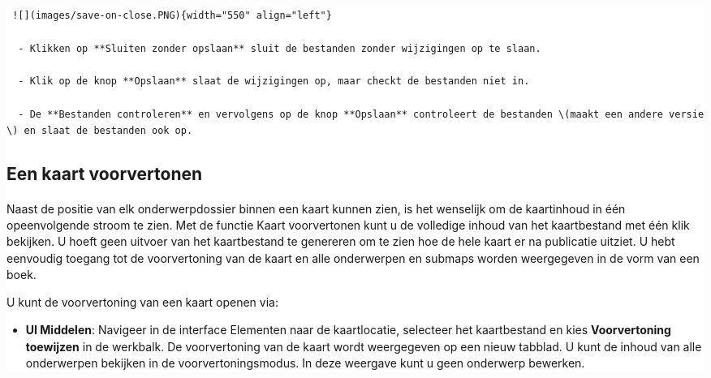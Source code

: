      ![](images/save-on-close.PNG){width="550" align="left"}

      - Klikken op **Sluiten zonder opslaan** sluit de bestanden zonder wijzigingen op te slaan.

      - Klik op de knop **Opslaan** slaat de wijzigingen op, maar checkt de bestanden niet in.

      - De **Bestanden controleren** en vervolgens op de knop **Opslaan** controleert de bestanden \(maakt een andere versie\) en slaat de bestanden ook op.


## Een kaart voorvertonen

Naast de positie van elk onderwerpdossier binnen een kaart kunnen zien, is het wenselijk om de kaartinhoud in één opeenvolgende stroom te zien. Met de functie Kaart voorvertonen kunt u de volledige inhoud van het kaartbestand met één klik bekijken. U hoeft geen uitvoer van het kaartbestand te genereren om te zien hoe de hele kaart er na publicatie uitziet. U hebt eenvoudig toegang tot de voorvertoning van de kaart en alle onderwerpen en submaps worden weergegeven in de vorm van een boek.

U kunt de voorvertoning van een kaart openen via:

- **UI Middelen**: Navigeer in de interface Elementen naar de kaartlocatie, selecteer het kaartbestand en kies **Voorvertoning toewijzen** in de werkbalk. De voorvertoning van de kaart wordt weergegeven op een nieuw tabblad. U kunt de inhoud van alle onderwerpen bekijken in de voorvertoningsmodus. In deze weergave kunt u geen onderwerp bewerken.
